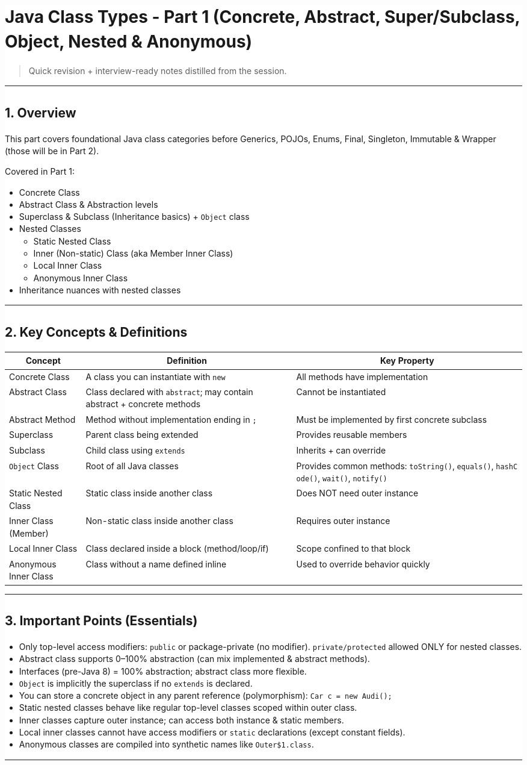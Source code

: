 # Java Class Types - Part 1 (Concrete, Abstract, Super/Subclass, Object, Nested & Anonymous)

> Quick revision + interview-ready notes distilled from the session.

---
## 1. Overview
This part covers foundational Java class categories before Generics, POJOs, Enums, Final, Singleton, Immutable & Wrapper (those will be in Part 2).

Covered in Part 1:
- Concrete Class
- Abstract Class & Abstraction levels
- Superclass & Subclass (Inheritance basics) + `Object` class
- Nested Classes
  - Static Nested Class
  - Inner (Non-static) Class (aka Member Inner Class)
  - Local Inner Class
  - Anonymous Inner Class
- Inheritance nuances with nested classes

---
## 2. Key Concepts & Definitions
| Concept | Definition | Key Property |
|---------|------------|--------------|
| Concrete Class | A class you can instantiate with `new` | All methods have implementation |
| Abstract Class | Class declared with `abstract`; may contain abstract + concrete methods | Cannot be instantiated |
| Abstract Method | Method without implementation ending in `;` | Must be implemented by first concrete subclass |
| Superclass | Parent class being extended | Provides reusable members |
| Subclass | Child class using `extends` | Inherits + can override |
| `Object` Class | Root of all Java classes | Provides common methods: `toString()`, `equals()`, `hashCode()`, `wait()`, `notify()` |
| Static Nested Class | Static class inside another class | Does NOT need outer instance |
| Inner Class (Member) | Non-static class inside another class | Requires outer instance |
| Local Inner Class | Class declared inside a block (method/loop/if) | Scope confined to that block |
| Anonymous Inner Class | Class without a name defined inline | Used to override behavior quickly |

---
## 3. Important Points (Essentials)
- Only top-level access modifiers: `public` or package-private (no modifier). `private/protected` allowed ONLY for nested classes.
- Abstract class supports 0–100% abstraction (can mix implemented & abstract methods).
- Interfaces (pre-Java 8) = 100% abstraction; abstract class more flexible.
- `Object` is implicitly the superclass if no `extends` is declared.
- You can store a concrete object in any parent reference (polymorphism): `Car c = new Audi();`
- Static nested classes behave like regular top-level classes scoped within outer class.
- Inner classes capture outer instance; can access both instance & static members.
- Local inner classes cannot have access modifiers or `static` declarations (except constant fields).
- Anonymous classes are compiled into synthetic names like `Outer$1.class`.

---